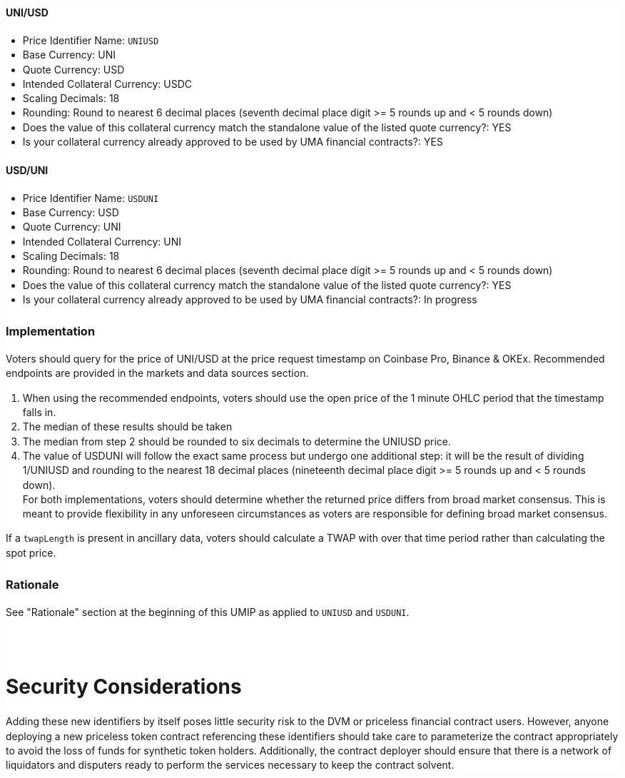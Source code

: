 #### UNI/USD

-  Price Identifier Name: `UNIUSD`
-  Base Currency: UNI
-  Quote Currency: USD
-  Intended Collateral Currency: USDC
-  Scaling Decimals: 18
-  Rounding: Round to nearest 6 decimal places (seventh decimal place digit >= 5 rounds up and < 5 rounds down)
-  Does the value of this collateral currency match the standalone value of the listed quote currency?: YES
-  Is your collateral currency already approved to be used by UMA financial contracts?: YES

#### USD/UNI

-  Price Identifier Name: `USDUNI`
-  Base Currency: USD
-  Quote Currency: UNI
-  Intended Collateral Currency: UNI
-  Scaling Decimals: 18
-  Rounding: Round to nearest 6 decimal places (seventh decimal place digit >= 5 rounds up and < 5 rounds down)
-  Does the value of this collateral currency match the standalone value of the listed quote currency?: YES
-  Is your collateral currency already approved to be used by UMA financial contracts?: In progress

### Implementation

Voters should query for the price of UNI/USD at the price request timestamp on Coinbase Pro, Binance & OKEx. Recommended endpoints are provided in the markets and data sources section.

1.  When using the recommended endpoints, voters should use the open price of the 1 minute OHLC period that the timestamp falls in.
2.  The median of these results should be taken
3.  The median from step 2 should be rounded to six decimals to determine the UNIUSD price.
4.  The value of USDUNI will follow the exact same process but undergo one additional step: it will be the result of dividing 1/UNIUSD and rounding to the nearest 18 decimal places (nineteenth decimal place digit >= 5 rounds up and < 5 rounds down).  
For both implementations, voters should determine whether the returned price differs from broad market consensus. This is meant to provide flexibility in any unforeseen circumstances as voters are responsible for defining broad market consensus.

If a `twapLength` is present in ancillary data, voters should calculate a TWAP with over that time period rather than calculating the spot price.

### Rationale

See "Rationale" section at the beginning of this UMIP as applied to `UNIUSD` and `USDUNI`.

<br>

# Security Considerations
Adding these new identifiers by itself poses little security risk to the DVM or priceless financial contract users. However, anyone deploying a new priceless token contract referencing these identifiers should take care to parameterize the contract appropriately to avoid the loss of funds for synthetic token holders. Additionally, the contract deployer should ensure that there is a network of liquidators and disputers ready to perform the services necessary to keep the contract solvent.
